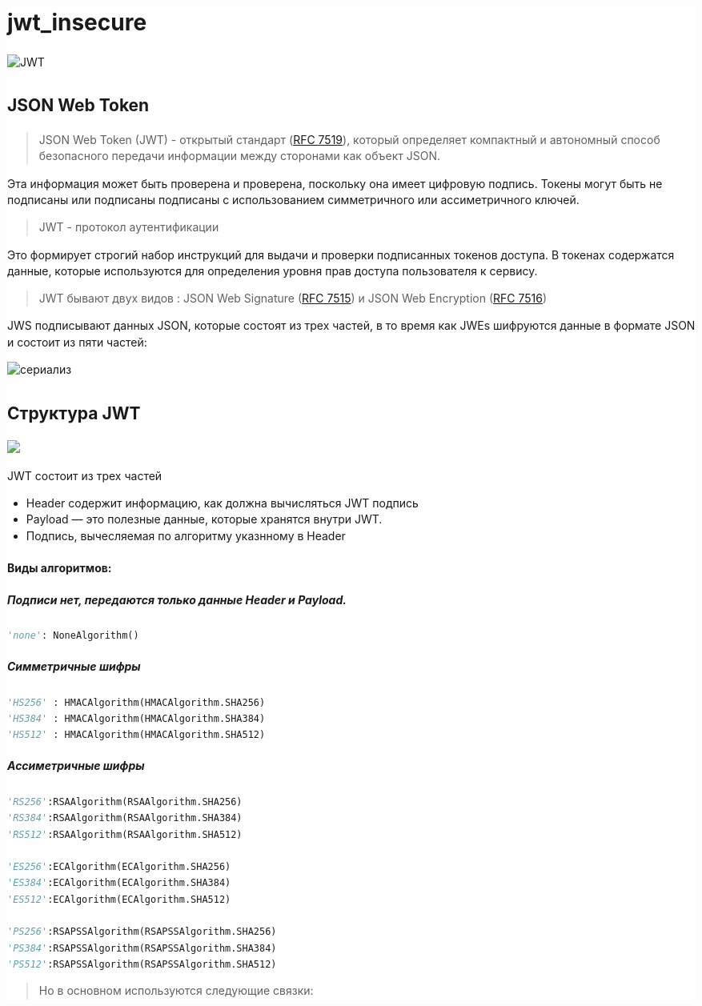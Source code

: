 # jwt_insecure

![JWT](https://cdn.auth0.com/blog/jwtc/jwt_05.jpg)

## JSON Web Token

> JSON Web Token (JWT) - открытый стандарт ([RFC 7519](https://tools.ietf.org/html/rfc7519)), который определяет компактный и автономный способ безопасного передачи информации между сторонами как объект JSON.

Эта информация может быть проверена и проверена, поскольку она имеет цифровую подпись. Токены могут быть не подписаны или подписаны подписаны с использованием симметричного или ассиметричного ключей.

> JWT - протокол аутентификации

Это формирует строгий набор инструкций для выдачи и проверки подписанных токенов доступа. В токенах содержатся данные, которые используются для определения уровня прав доступа пользователя к сервису.

> JWT бывают двух видов : JSON Web Signature ([RFC 7515](https://tools.ietf.org/html/rfc7515)) и JSON Web Encryption ([RFC 7516](https://tools.ietf.org/html/rfc7516))

JWS подписывают данных JSON, которые состоят из трех частей, в то время как JWEs шифруются данные в формате JSON и состоит из пяти частей:

![сериализ](https://trustfoundry.net/wp-content/uploads/2017/12/jws-vs-jwe.jpg)

## Структура JWT

![](https://uploads.toptal.io/blog/image/956/toptal-blog-image-1426676395222.jpeg)

JWT состоит из трех частей
- Header содержит информацию, как должна вычисляться JWT подпись
- Payload — это полезные данные, которые хранятся внутри JWT.
- Подпись, вычесляемая по алгоритму указнному в Header

#### Виды алгоритмов:

##### Подписи нет, передаются только данные Header и Payload.
```python
'none': NoneAlgorithm()
```
##### Симметричные шифры

```python
'HS256' : HMACAlgorithm(HMACAlgorithm.SHA256)
'HS384' : HMACAlgorithm(HMACAlgorithm.SHA384)
'HS512' : HMACAlgorithm(HMACAlgorithm.SHA512)
```
##### Ассиметричные шифры

```python
'RS256':RSAAlgorithm(RSAAlgorithm.SHA256)
'RS384':RSAAlgorithm(RSAAlgorithm.SHA384)
'RS512':RSAAlgorithm(RSAAlgorithm.SHA512)

'ES256':ECAlgorithm(ECAlgorithm.SHA256)
'ES384':ECAlgorithm(ECAlgorithm.SHA384)
'ES512':ECAlgorithm(ECAlgorithm.SHA512)

'PS256':RSAPSSAlgorithm(RSAPSSAlgorithm.SHA256)
'PS384':RSAPSSAlgorithm(RSAPSSAlgorithm.SHA384)
'PS512':RSAPSSAlgorithm(RSAPSSAlgorithm.SHA512)
```
> Но в основном используются следующие связки: